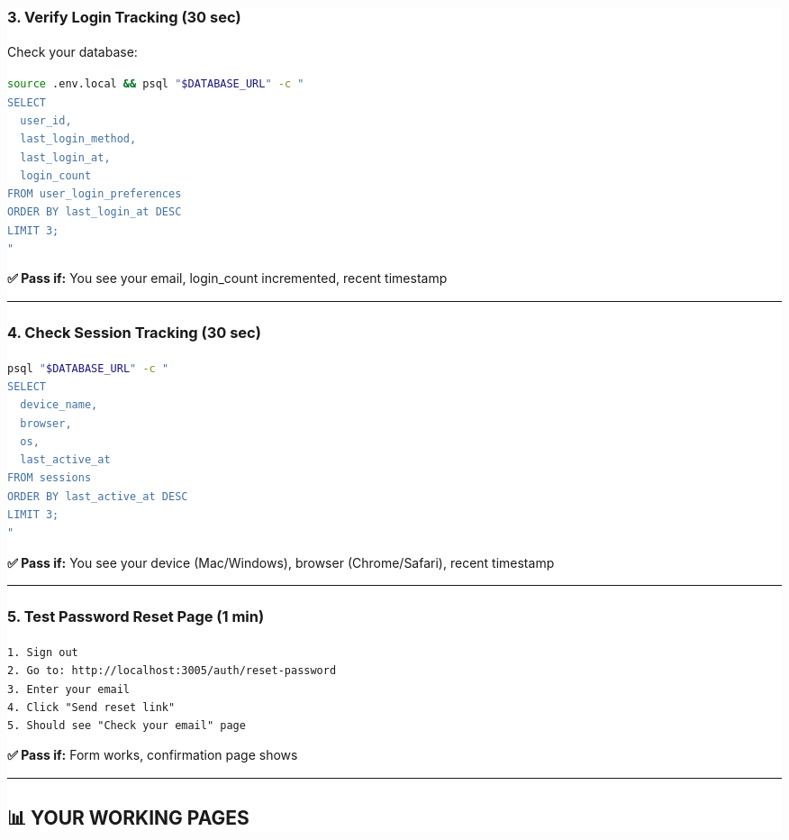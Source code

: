 ### **3. Verify Login Tracking (30 sec)**

Check your database:

```bash
source .env.local && psql "$DATABASE_URL" -c "
SELECT 
  user_id,
  last_login_method,
  last_login_at,
  login_count
FROM user_login_preferences
ORDER BY last_login_at DESC
LIMIT 3;
"
```

**✅ Pass if:** You see your email, login_count incremented, recent timestamp

---

### **4. Check Session Tracking (30 sec)**

```bash
psql "$DATABASE_URL" -c "
SELECT 
  device_name,
  browser,
  os,
  last_active_at
FROM sessions
ORDER BY last_active_at DESC
LIMIT 3;
"
```

**✅ Pass if:** You see your device (Mac/Windows), browser (Chrome/Safari), recent timestamp

---

### **5. Test Password Reset Page (1 min)**

```
1. Sign out
2. Go to: http://localhost:3005/auth/reset-password
3. Enter your email
4. Click "Send reset link"
5. Should see "Check your email" page
```

**✅ Pass if:** Form works, confirmation page shows

---

## 📊 YOUR WORKING PAGES
